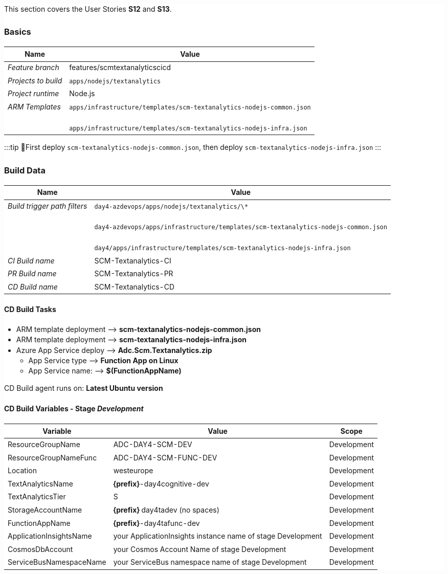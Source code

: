 This section covers the User Stories **S12** and **S13**.

### Basics

|Name                 | Value |
|---                  | --- |
| _Feature branch_    | features/scmtextanalyticscicd
| _Projects to build_ | `apps/nodejs/textanalytics`
| _Project runtime_   | Node.js
| _ARM Templates_     | `apps/infrastructure/templates/scm-textanalytics-nodejs-common.json` <br> <br> `apps/infrastructure/templates/scm-textanalytics-nodejs-infra.json`

:::tip
📝First deploy `scm-textanalytics-nodejs-common.json`, then deploy `scm-textanalytics-nodejs-infra.json`
:::

### Build Data

|Name                          | Value |
|---                           | --- |
| _Build trigger path filters_ | `day4-azdevops/apps/nodejs/textanalytics/\*` <br> <br> `day4-azdevops/apps/infrastructure/templates/scm-textanalytics-nodejs-common.json`  <br> <br> `day4/apps/infrastructure/templates/scm-textanalytics-nodejs-infra.json`
|_CI Build name_               | SCM-Textanalytics-CI
|_PR Build name_               | SCM-Textanalytics-PR
|_CD Build name_               | SCM-Textanalytics-CD

#### CD Build Tasks

- ARM template deployment --> **scm-textanalytics-nodejs-common.json**
- ARM template deployment --> **scm-textanalytics-nodejs-infra.json**
- Azure App Service deploy --> **Adc.Scm.Textanalytics.zip**
  - App Service type --> **Function App on Linux**
  - App Service name: --> **$(FunctionAppName)**

CD Build agent runs on: **Latest Ubuntu version**

#### CD Build Variables - Stage _Development_

| Variable                | Value                                                       | Scope       |
| ----------------------- | ----------------------------------------------------------- | ----------- |
| ResourceGroupName       | ADC-DAY4-SCM-DEV                                            | Development |
| ResourceGroupNameFunc   | ADC-DAY4-SCM-FUNC-DEV                                       | Development |
| Location                | westeurope                                                  | Development |
| TextAnalyticsName       | **{prefix}**-day4cognitive-dev                              | Development |
| TextAnalyticsTier       | S                                                           | Development |
| StorageAccountName      | **{prefix}** day4tadev (no spaces)                          | Development |
| FunctionAppName         | **{prefix}**-day4tafunc-dev                                 | Development |
| ApplicationInsightsName | your ApplicationInsights instance name of stage Development | Development |
| CosmosDbAccount         | your Cosmos Account Name of stage Development               | Development |
| ServiceBusNamespaceName | your ServiceBus namespace name of stage Development         | Development |
